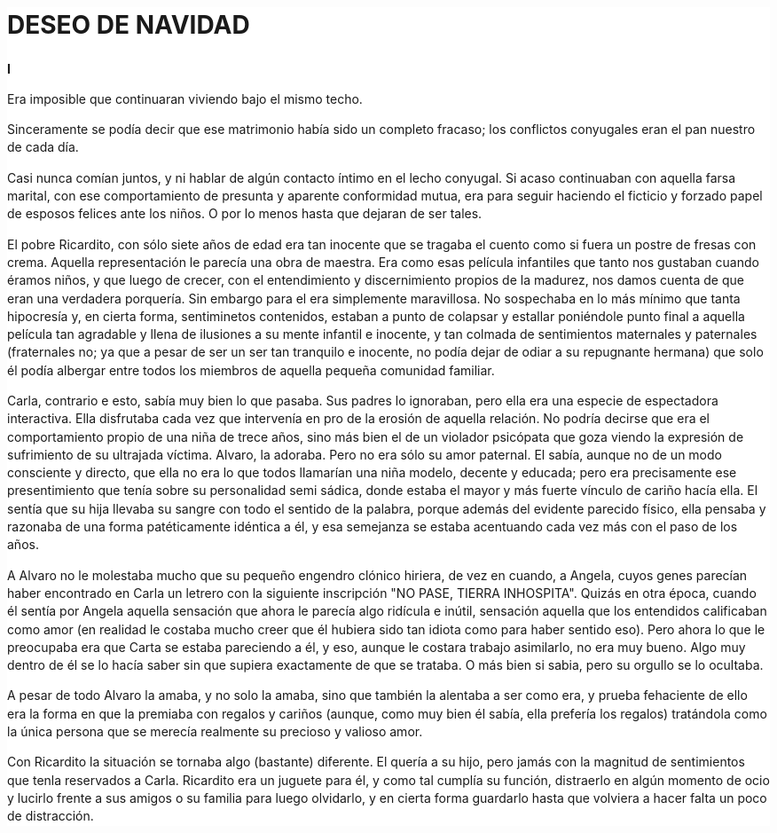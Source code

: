 # DESEO DE NAVIDAD

**I**

Era imposible que continuaran viviendo bajo el mismo techo.

Sinceramente se podía decir que ese matrimonio había sido un completo fracaso; los conflictos conyugales eran el pan nuestro de cada día.

Casi nunca comían juntos, y ni hablar de algún contacto íntimo en el lecho conyugal. Si acaso continuaban con aquella farsa marital, con ese comportamiento de presunta y aparente conformidad mutua, era para seguir haciendo el ficticio y forzado papel de esposos felices ante los niños. O por lo menos hasta que dejaran de ser tales.

El pobre Ricardito, con sólo siete años de edad era tan inocente que se tragaba el cuento como si fuera un postre de fresas con crema. Aquella representación le parecía una obra de maestra. Era como esas película infantiles que tanto nos gustaban cuando éramos niños, y que luego de crecer, con el entendimiento y discernimiento propios de la madurez, nos damos cuenta de que eran una verdadera porquería. Sin embargo para el era simplemente maravillosa. No sospechaba en lo más mínimo que tanta hipocresía y, en cierta forma, sentiminetos contenidos, estaban a punto de colapsar y estallar poniéndole punto final a aquella película tan agradable y llena de ilusiones a su mente infantil e inocente, y tan colmada de sentimientos maternales y paternales (fraternales no; ya que a pesar de ser un ser tan tranquilo e inocente, no podía dejar de odiar a su repugnante hermana) que solo él podía albergar entre todos los miembros de aquella pequeña comunidad familiar.

Carla, contrario e esto, sabía muy bien lo que pasaba. Sus padres lo ignoraban, pero ella era una especie de espectadora interactiva. Ella disfrutaba cada vez que intervenía en pro de la erosión de aquella relación. No podría decirse que era el comportamiento propio de una niña de trece años, sino más bien el de un violador psicópata que goza viendo la expresión de sufrimiento de su ultrajada víctima. Alvaro, la adoraba. Pero no era sólo su amor paternal. El sabía, aunque no de un
modo consciente y directo, que ella no era lo que todos llamarían una niña modelo, decente y educada; pero era precisamente ese
presentimiento que tenía sobre su personalidad semi sádica, donde estaba el mayor y más fuerte vínculo de cariño hacía ella. El sentía que su hija llevaba su sangre con todo el sentido de la palabra, porque además del evidente parecido físico, ella pensaba y razonaba de una forma patéticamente idéntica a él, y esa semejanza se estaba acentuando cada vez más con el paso de los años.

A Alvaro no le molestaba mucho que su pequeño engendro clónico hiriera, de vez en cuando, a Angela, cuyos genes parecían haber encontrado en Carla un letrero con la siguiente inscripción "NO PASE, TIERRA INHOSPITA". Quizás en otra época, cuando él sentía por Angela aquella sensación que ahora le parecía algo ridícula e inútil, sensación aquella que los entendidos calificaban como amor (en realidad le costaba mucho creer que él hubiera sido tan idiota como para haber sentido eso). Pero ahora lo que le preocupaba era que Carta se estaba pareciendo a él, y eso, aunque le costara trabajo asimilarlo, no era muy bueno. Algo muy dentro de él se lo hacía saber sin que supiera exactamente de que se trataba. O más bien si sabia, pero su orgullo se lo ocultaba.

A pesar de todo Alvaro la amaba, y no solo la amaba, sino que también la alentaba a ser como era, y prueba fehaciente de ello era la forma en que la premiaba con regalos y cariños (aunque, como muy bien él sabía, ella prefería los regalos) tratándola como la única persona que se merecía realmente su precioso y valioso amor.

Con Ricardito la situación se tornaba algo (bastante) diferente. El quería a su hijo, pero jamás con la magnitud de sentimientos que tenla reservados a Carla. Ricardito era un juguete para él, y como tal cumplía su función, distraerlo en algún momento de ocio y lucirlo frente a sus amigos o su familia para luego olvidarlo, y en cierta forma guardarlo hasta que volviera a hacer falta un poco de distracción.
